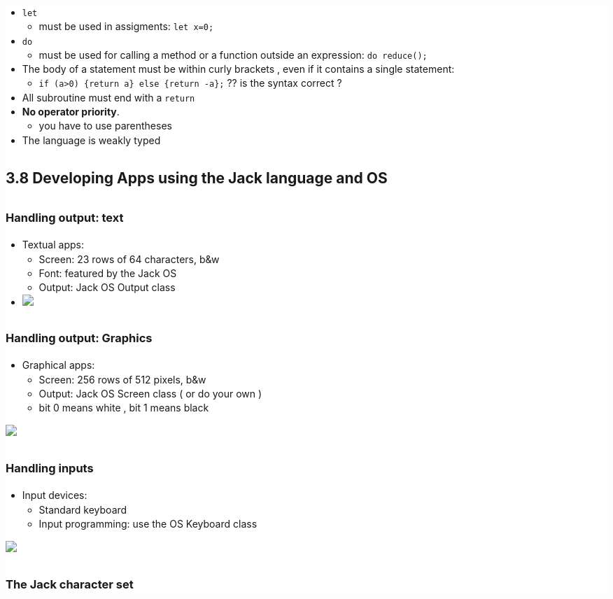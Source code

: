 - `let`
    - must be used in assigments: `let x=0;`
 - `do`
    - must be used for calling a method or a function outside an expression:  `do reduce();`
 - The body of a statement must be within curly brackets , even if it contains a single statement:
    - `if (a>0) {return a} else {return -a};`   ?? is the syntax correct ?
 - All subroutine must end with a `return`
 - **No operator priority**.
    - you have to use parentheses
 - The language is weakly typed


<h2 id="ea8f8eda96399f023a058048c72c5017"></h2>


## 3.8 Developing Apps using the Jack language and OS

<h2 id="c0d18b3fff6b39107ca3bdff5c11323a"></h2>


### Handling output: text 

 - Textual apps:
    - Screen: 23 rows of 64 characters, b&w
    - Font: featured by the Jack OS
    - Output: Jack OS Output class
 - ![](../imgs/n2t_jack_output_api.png)

<h2 id="fb89fc7b0d2a50d38e81c914c3c46bb9"></h2>


### Handling output: Graphics

 - Graphical apps:
    - Screen: 256 rows of 512 pixels, b&w
    - Output: Jack OS Screen class ( or do your own )
    - bit 0 means white , bit 1 means black

![](../imgs/n2t_jack_screen.png)

<h2 id="ef13e4867d3df16a26f0da8e087e604d"></h2>


### Handling inputs

 - Input devices:
    - Standard keyboard
    - Input programming:  use the OS Keyboard class

![](../imgs/n2t_jack_keyboard_api.png)

<h2 id="3a642fb9488105d110aae04b379f2048"></h2>


### The Jack character set
